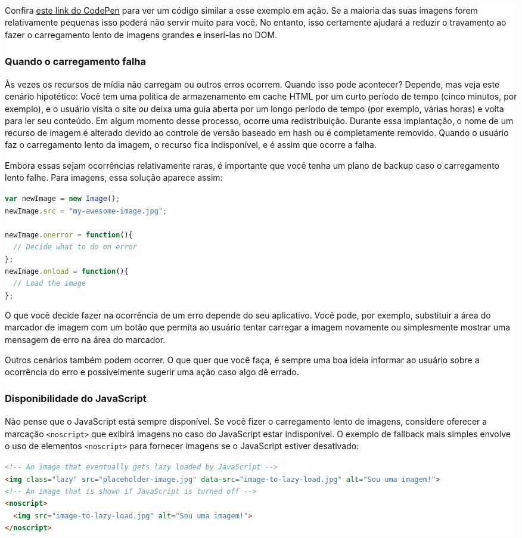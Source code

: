 Confira [este link do CodePen](https://codepen.io/malchata/pen/WzeZGW) para ver um código similar a esse exemplo em ação. Se a maioria das suas imagens forem relativamente pequenas isso poderá não servir muito para você. No entanto, isso certamente ajudará a reduzir o travamento ao fazer o carregamento lento de imagens grandes e inseri-las no DOM.

### Quando o carregamento falha

Às vezes os recursos de mídia não carregam ou outros erros ocorrem. Quando isso pode acontecer? Depende, mas veja este cenário hipotético: Você tem uma política de armazenamento em cache HTML por um curto período de tempo (cinco minutos, por exemplo), e o usuário visita o site *ou* deixa uma guia aberta por um longo período de tempo (por exemplo, várias horas) e volta para ler seu conteúdo. Em algum momento desse processo, ocorre uma redistribuição. Durante essa implantação, o nome de um recurso de imagem é alterado devido ao controle de versão baseado em hash ou é completamente removido. Quando o usuário faz o carregamento lento da imagem, o recurso fica indisponível, e é assim que ocorre a falha.

Embora essas sejam ocorrências relativamente raras, é importante que você tenha um plano de backup caso o carregamento lento falhe. Para imagens, essa solução aparece assim:

```javascript
var newImage = new Image();
newImage.src = "my-awesome-image.jpg";

newImage.onerror = function(){
  // Decide what to do on error
};
newImage.onload = function(){
  // Load the image
};
```

O que você decide fazer na ocorrência de um erro depende do seu aplicativo. Você pode, por exemplo, substituir a área do marcador de imagem com um botão que permita ao usuário tentar carregar a imagem novamente ou simplesmente mostrar uma mensagem de erro na área do marcador.

Outros cenários também podem ocorrer. O que quer que você faça, é sempre uma boa ideia informar ao usuário sobre a ocorrência do erro e possivelmente sugerir uma ação caso algo dê errado.

### Disponibilidade do JavaScript

Não pense que o JavaScript está sempre disponível. Se você fizer o carregamento lento de imagens, considere oferecer a marcação `<noscript>` que exibirá imagens no caso do JavaScript estar indisponível. O exemplo de fallback mais simples envolve o uso de elementos `<noscript>` para fornecer imagens se o JavaScript estiver desativado:

```html
<!-- An image that eventually gets lazy loaded by JavaScript -->
<img class="lazy" src="placeholder-image.jpg" data-src="image-to-lazy-load.jpg" alt="Sou uma imagem!">
<!-- An image that is shown if JavaScript is turned off -->
<noscript>
  <img src="image-to-lazy-load.jpg" alt="Sou uma imagem!">
</noscript>
```
